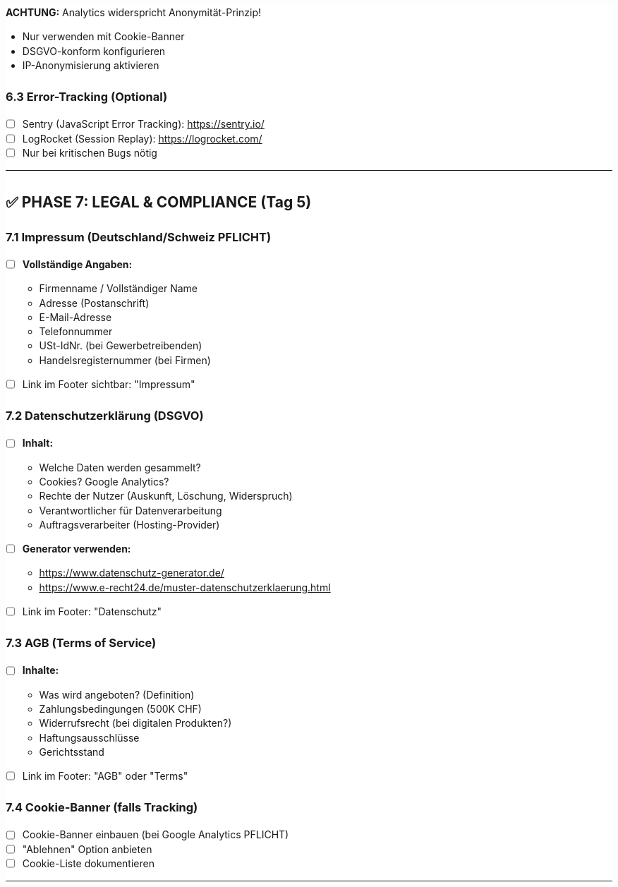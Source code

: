 **ACHTUNG:** Analytics widerspricht Anonymität-Prinzip!
- Nur verwenden mit Cookie-Banner
- DSGVO-konform konfigurieren
- IP-Anonymisierung aktivieren

### 6.3 Error-Tracking (Optional)
- [ ] Sentry (JavaScript Error Tracking): https://sentry.io/
- [ ] LogRocket (Session Replay): https://logrocket.com/
- [ ] Nur bei kritischen Bugs nötig

---

## ✅ PHASE 7: LEGAL & COMPLIANCE (Tag 5)

### 7.1 Impressum (Deutschland/Schweiz PFLICHT)
- [ ] **Vollständige Angaben:**
  - Firmenname / Vollständiger Name
  - Adresse (Postanschrift)
  - E-Mail-Adresse
  - Telefonnummer
  - USt-IdNr. (bei Gewerbetreibenden)
  - Handelsregisternummer (bei Firmen)

- [ ] Link im Footer sichtbar: "Impressum"

### 7.2 Datenschutzerklärung (DSGVO)
- [ ] **Inhalt:**
  - Welche Daten werden gesammelt?
  - Cookies? Google Analytics?
  - Rechte der Nutzer (Auskunft, Löschung, Widerspruch)
  - Verantwortlicher für Datenverarbeitung
  - Auftragsverarbeiter (Hosting-Provider)

- [ ] **Generator verwenden:**
  - https://www.datenschutz-generator.de/
  - https://www.e-recht24.de/muster-datenschutzerklaerung.html

- [ ] Link im Footer: "Datenschutz"

### 7.3 AGB (Terms of Service)
- [ ] **Inhalte:**
  - Was wird angeboten? (Definition)
  - Zahlungsbedingungen (500K CHF)
  - Widerrufsrecht (bei digitalen Produkten?)
  - Haftungsausschlüsse
  - Gerichtsstand

- [ ] Link im Footer: "AGB" oder "Terms"

### 7.4 Cookie-Banner (falls Tracking)
- [ ] Cookie-Banner einbauen (bei Google Analytics PFLICHT)
- [ ] "Ablehnen" Option anbieten
- [ ] Cookie-Liste dokumentieren

---